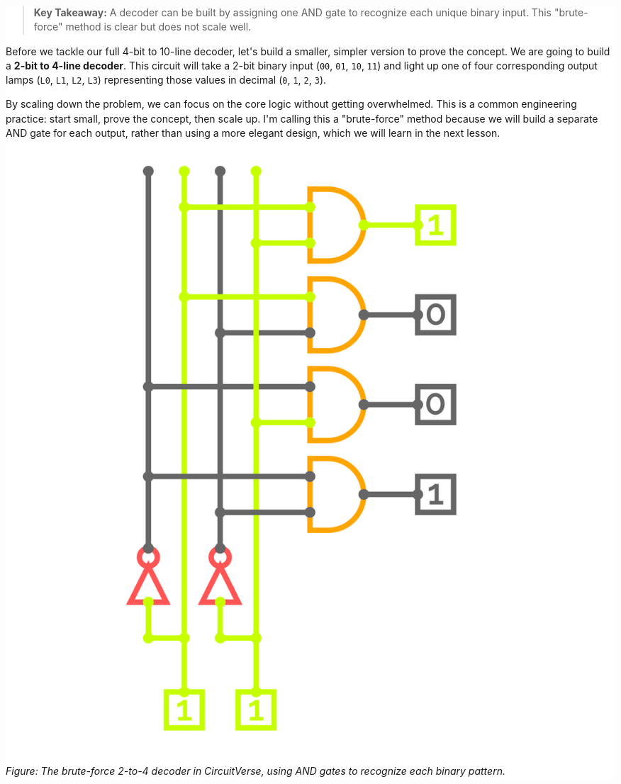 > **Key Takeaway:** A decoder can be built by assigning one AND gate to recognize each unique binary input. This "brute-force" method is clear but does not scale well.

Before we tackle our full 4-bit to 10-line decoder, let's build a smaller, simpler version to prove the concept. We are going to build a **2-bit to 4-line decoder**. This circuit will take a 2-bit binary input (`00`, `01`, `10`, `11`) and light up one of four corresponding output lamps (`L0`, `L1`, `L2`, `L3`) representing those values in decimal (`0`, `1`, `2`, `3`).

By scaling down the problem, we can focus on the core logic without getting overwhelmed. This is a common engineering practice: start small, prove the concept, then scale up. I'm calling this a "brute-force" method because we will build a separate AND gate for each output, rather than using a more elegant design, which we will learn in the next lesson.

![2-to-4 Decoder in CircuitVerse](./images/2-to-4-decder_circuitverse.png)
*Figure: The brute-force 2-to-4 decoder in CircuitVerse, using AND gates to recognize each binary pattern.*
